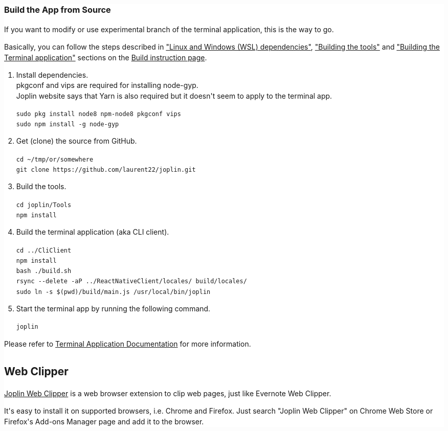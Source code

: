 ### Build the App from Source
If you want to modify or use experimental branch of the terminal application, this is the way to go.

Basically, you can follow the steps described in ["Linux and Windows (WSL) dependencies"](https://github.com/laurent22/joplin/blob/master/BUILD.md#linux-and-windows-wsl-dependencies), ["Building the tools"](https://github.com/laurent22/joplin/blob/master/BUILD.md#building-the-tools) and ["Building the Terminal application"](https://github.com/laurent22/joplin/blob/master/BUILD.md#building-the-terminal-application) sections on the [Build instruction page](https://github.com/laurent22/joplin/blob/master/BUILD.md).

1. Install dependencies.  
pkgconf and vips are required for installing node-gyp.  
Joplin website says that Yarn is also required but it doesn't seem to apply to the terminal app.
    ```
    sudo pkg install node8 npm-node8 pkgconf vips
    sudo npm install -g node-gyp
    ```

2. Get (clone) the source from GitHub.  
    ```
    cd ~/tmp/or/somewhere
    git clone https://github.com/laurent22/joplin.git
    ```

3. Build the tools.  
    ```
    cd joplin/Tools
    npm install
    ```

4. Build the terminal application (aka CLI client).  

    ```
    cd ../CliClient
    npm install
    bash ./build.sh
    rsync --delete -aP ../ReactNativeClient/locales/ build/locales/
    sudo ln -s $(pwd)/build/main.js /usr/local/bin/joplin
    ```

5. Start the terminal app by running the following command.
    ```
    joplin
    ```
Please refer to [Terminal Application Documentation](https://joplinapp.org/terminal/) for more information.

## Web Clipper
[Joplin Web Clipper](https://github.com/laurent22/joplin/blob/master/readme/clipper.md) is a web browser extension to clip web pages, just like Evernote Web Clipper.

It's easy to install it on supported browsers, i.e. Chrome and Firefox. Just search "Joplin Web Clipper" on Chrome Web Store or Firefox's Add-ons Manager page and add it to the browser.

